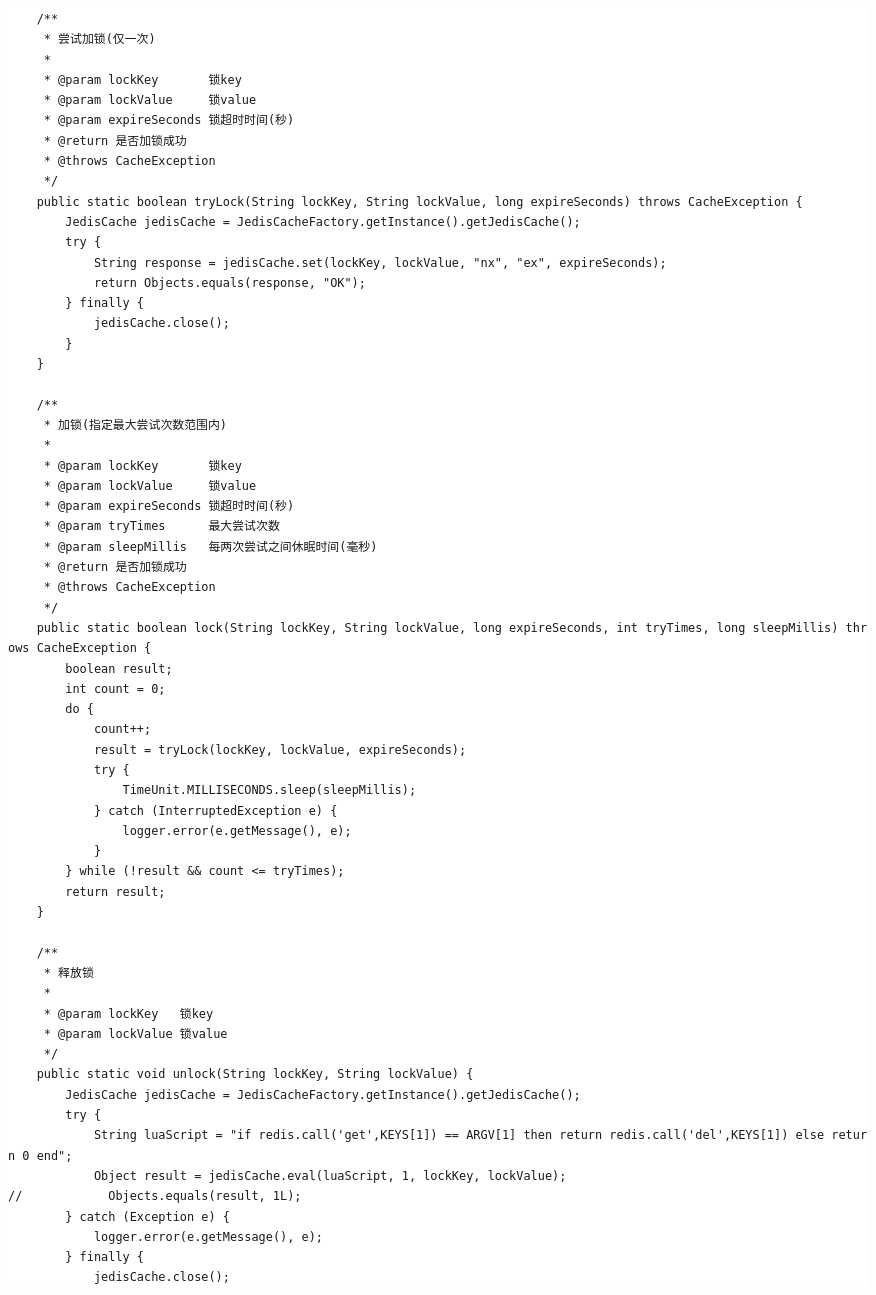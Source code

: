         /**
         * 尝试加锁(仅一次)
         *
         * @param lockKey       锁key
         * @param lockValue     锁value
         * @param expireSeconds 锁超时时间(秒)
         * @return 是否加锁成功
         * @throws CacheException
         */
        public static boolean tryLock(String lockKey, String lockValue, long expireSeconds) throws CacheException {
            JedisCache jedisCache = JedisCacheFactory.getInstance().getJedisCache();
            try {
                String response = jedisCache.set(lockKey, lockValue, "nx", "ex", expireSeconds);
                return Objects.equals(response, "OK");
            } finally {
                jedisCache.close();
            }
        }
    
        /**
         * 加锁(指定最大尝试次数范围内)
         *
         * @param lockKey       锁key
         * @param lockValue     锁value
         * @param expireSeconds 锁超时时间(秒)
         * @param tryTimes      最大尝试次数
         * @param sleepMillis   每两次尝试之间休眠时间(毫秒)
         * @return 是否加锁成功
         * @throws CacheException
         */
        public static boolean lock(String lockKey, String lockValue, long expireSeconds, int tryTimes, long sleepMillis) throws CacheException {
            boolean result;
            int count = 0;
            do {
                count++;
                result = tryLock(lockKey, lockValue, expireSeconds);
                try {
                    TimeUnit.MILLISECONDS.sleep(sleepMillis);
                } catch (InterruptedException e) {
                    logger.error(e.getMessage(), e);
                }
            } while (!result && count <= tryTimes);
            return result;
        }
    
        /**
         * 释放锁
         *
         * @param lockKey   锁key
         * @param lockValue 锁value
         */
        public static void unlock(String lockKey, String lockValue) {
            JedisCache jedisCache = JedisCacheFactory.getInstance().getJedisCache();
            try {
                String luaScript = "if redis.call('get',KEYS[1]) == ARGV[1] then return redis.call('del',KEYS[1]) else return 0 end";
                Object result = jedisCache.eval(luaScript, 1, lockKey, lockValue);
    //            Objects.equals(result, 1L);
            } catch (Exception e) {
                logger.error(e.getMessage(), e);
            } finally {
                jedisCache.close();